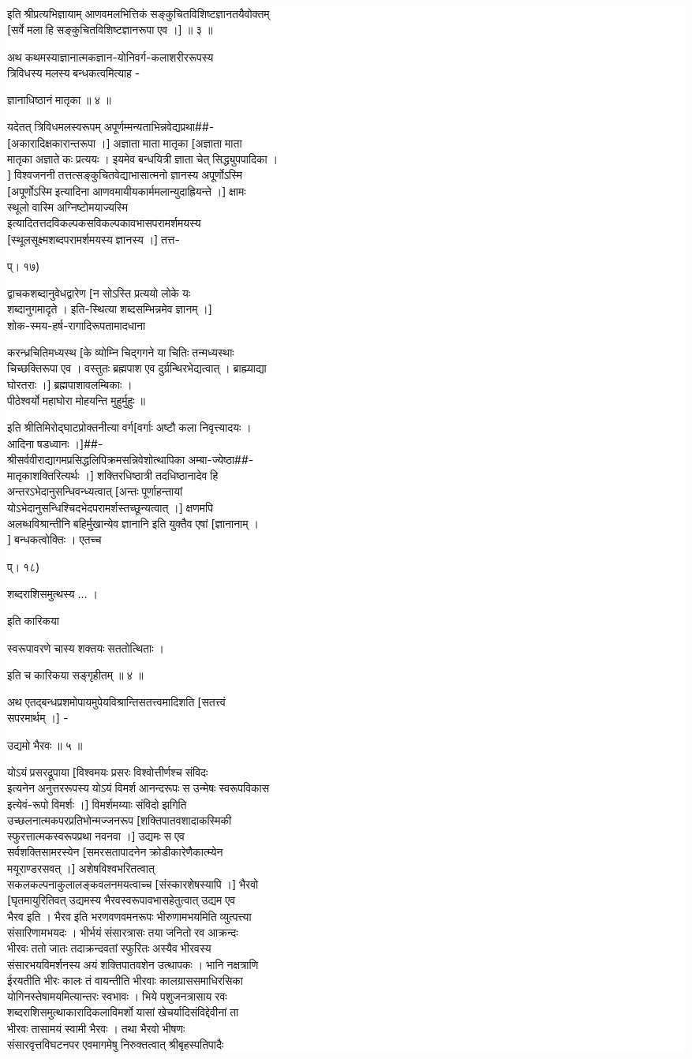 इति श्रीप्रत्यभिज्ञायाम् आणवमलभित्तिकं सङ्कुचितविशिष्टज्ञानतयैवोक्तम्   
[सर्वे मला हि सङ्कुचितविशिष्टज्ञानरूपा एव ।] ॥ ३ ॥  
  
अथ कथमस्याज्ञानात्मकज्ञान-योनिवर्ग-कलाशरीररूपस्य   
त्रिविधस्य मलस्य बन्धकत्वमित्याह -  
  
ज्ञानाधिष्ठानं मातृका ॥ ४ ॥  
  
यदेतत् त्रिविधमलस्वरूपम् अपूर्णम्मन्यताभिन्नवेद्यप्रथा##-  
[अकारादिक्षकारान्तरूपा ।] अज्ञाता माता मातृका [अज्ञाता माता   
मातृका अज्ञाते कः प्रत्ययः । इयमेव बन्धयित्री ज्ञाता चेत् सिद्ध्युपपादिका ।  
] विश्वजननी तत्तत्सङ्कुचितवेद्याभासात्मनो ज्ञानस्य अपूर्णोऽस्मि   
[अपूर्णोऽस्मि इत्यादिना आणवमायीयकार्ममलान्युदाह्रियन्ते ।] क्षामः   
स्थूलो वास्मि अग्निष्टोमयाज्यस्मि   
इत्यादितत्तदविकल्पकसविकल्पकावभासपरामर्शमयस्य   
[स्थूलसूक्ष्मशब्दपरामर्शमयस्य ज्ञानस्य ।] तत्त-  
  
प्। १७)   
  
द्वाचकशब्दानुवेधद्वारेण [न सोऽस्ति प्रत्ययो लोके यः   
शब्दानुगमादृते । इति-स्थित्या शब्दसम्भिन्नमेव ज्ञानम् ।]   
शोक-स्मय-हर्ष-रागादिरूपतामादधाना  
  
करन्ध्रचितिमध्यस्थ [के व्योम्नि चिद्गगने या चितिः तन्मध्यस्थाः   
चिच्छक्तिरूपा एव । वस्तुतः ब्रह्मपाश एव दुर्ग्रन्थिरभेद्यत्वात् । ब्राह्म्याद्या   
घोरतराः ।] ब्रह्मपाशावलम्बिकाः ।  
पीठेश्वर्यो महाघोरा मोहयन्ति मुहुर्मुहुः ॥  
  
इति श्रीतिमिरोद्घाटप्रोक्तनीत्या वर्ग[वर्गाः अष्टौ कला निवृत्त्यादयः ।   
आदिना षडध्वानः ।]##-  
श्रीसर्ववीराद्यागमप्रसिद्धलिपिक्रमसन्निवेशोत्थापिका अम्बा-ज्येष्ठा##-  
मातृकाशक्तिरित्यर्थः ।] शक्तिरधिष्ठात्री तदधिष्ठानादेव हि   
अन्तरऽभेदानुसन्धिवन्ध्यत्वात् [अन्तः पूर्णाहन्तायां   
योऽभेदानुसन्धिश्चिदभेदपरामर्शस्तच्छून्यत्वात् ।] क्षणमपि   
अलब्धविश्रान्तीनि बहिर्मुखान्येव ज्ञानानि इति युक्तैव एषां [ज्ञानानाम् ।  
] बन्धकत्वोक्तिः । एतच्च   
  
प्। १८)   
  
शब्दराशिसमुत्थस्य … ।  
  
इति कारिकया   
  
स्वरूपावरणे चास्य शक्तयः सततोत्थिताः ।  
  
इति च कारिकया सङ्गृहीतम् ॥ ४ ॥  
  
अथ एतद्बन्धप्रशमोपायमुपेयविश्रान्तिसतत्त्वमादिशति [सतत्त्वं   
सपरमार्थम् ।] -  
  
उद्यमो भैरवः ॥ ५ ॥  
  
योऽयं प्रसरद्रूपाया [विश्वमयः प्रसरः विश्वोत्तीर्णश्च संविदः   
इत्यनेन अनुत्तररूपस्य योऽयं विमर्श आनन्दरूपः स उन्मेषः स्वरूपविकास   
इत्येवं-रूपो विमर्शः ।] विमर्शमय्याः संविदो झगिति   
उच्छलनात्मकपरप्रतिभोन्मज्जनरूप [शक्तिपातवशादाकस्मिकी   
स्फुरत्तात्मकस्वरूपप्रथा नवनवा ।] उद्यमः स एव   
सर्वशक्तिसामरस्येन [समरसतापादनेन क्रोडीकारेणैकात्म्येन   
मयूराण्डरसवत् ।] अशेषविश्वभरितत्वात्   
सकलकल्पनाकुलालङ्कवलनमयत्वाच्च [संस्कारशेषस्यापि ।] भैरवो   
[घृतमायुरितिवत् उद्यमस्य भैरवस्वरूपावभासहेतुत्वात् उद्यम एव   
भैरव इति । भैरव इति भरणवणवमनरूपः भीरुणामभयमिति व्युत्पत्त्या   
संसारिणामभयदः । भीर्भयं संसारत्रासः तया जनितो रव आक्रन्दः   
भीरवः ततो जातः तदाक्रन्दवतां स्फुरितः अस्यैव भीरवस्य   
संसारभयविमर्शनस्य अयं शक्तिपातवशेन उत्थापकः । भानि नक्षत्राणि   
ईरयतीति भीरः कालः तं वायन्तीति भीरवाः कालग्राससमाधिरसिका   
योगिनस्तेषामयमित्यान्तरः स्वभावः । भिये पशुजनत्रासाय रवः   
शब्दराशिसमुत्थाकारादिकलाविमर्शो यासां खेचर्यादिसंविद्देवीनां ता   
भीरवः तासामयं स्वामी भैरवः । तथा भैरवो भीषणः   
संसारवृत्तविघटनपर एवमागमेषु निरुक्तत्वात् श्रीबृहस्पतिपादैः   